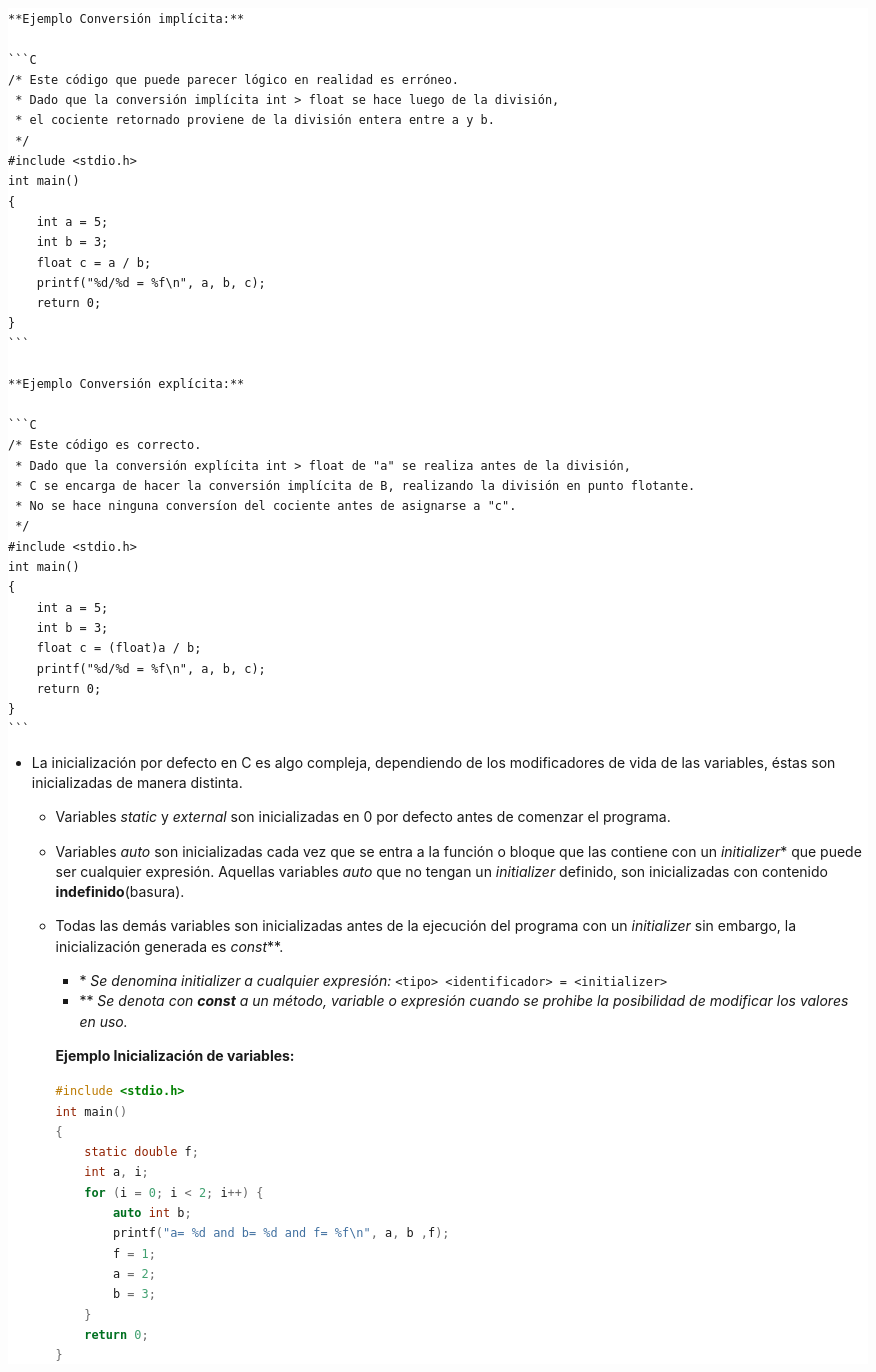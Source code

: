 	**Ejemplo Conversión implícita:**

	```C
	/* Este código que puede parecer lógico en realidad es erróneo.
	 * Dado que la conversión implícita int > float se hace luego de la división,
	 * el cociente retornado proviene de la división entera entre a y b.
	 */
	#include <stdio.h>
	int main()
	{
		int a = 5;
		int b = 3;
		float c = a / b;
		printf("%d/%d = %f\n", a, b, c);
		return 0;
	}
	```

	**Ejemplo Conversión explícita:**

	```C
	/* Este código es correcto.
	 * Dado que la conversión explícita int > float de "a" se realiza antes de la división,
	 * C se encarga de hacer la conversión implícita de B, realizando la división en punto flotante.
	 * No se hace ninguna conversíon del cociente antes de asignarse a "c".
	 */
	#include <stdio.h>
	int main()
	{
		int a = 5;
		int b = 3;
		float c = (float)a / b;
		printf("%d/%d = %f\n", a, b, c);
		return 0;
	}
	```

* La inicialización por defecto en C es algo compleja, dependiendo de los modificadores de vida de las variables, éstas son inicializadas de manera distinta.
	* Variables _static_ y _external_ son inicializadas en 0 por defecto antes de comenzar el programa.
	* Variables _auto_ son inicializadas cada vez que se entra a la función o bloque que las contiene con un _initializer_\* que puede ser cualquier expresión. Aquellas variables _auto_ que no tengan un _initializer_ definido, son inicializadas con contenido **indefinido**(basura).
	* Todas las demás variables son inicializadas antes de la ejecución del programa con un _initializer_ sin embargo, la inicialización generada es _const_\**.
		* \* _Se denomina initializer a cualquier expresión:_ ```<tipo> <identificador> = <initializer>```
		* \*\* _Se denota con **const** a un método, variable o expresión cuando se prohibe la posibilidad de modificar los valores en uso._

		**Ejemplo Inicialización de variables:**

		```C
		#include <stdio.h>
		int main()
		{
			static double f;
			int a, i;
			for (i = 0; i < 2; i++) {
				auto int b;
				printf("a= %d and b= %d and f= %f\n", a, b ,f);
				f = 1;
				a = 2;
				b = 3;
			}
			return 0;
		}
